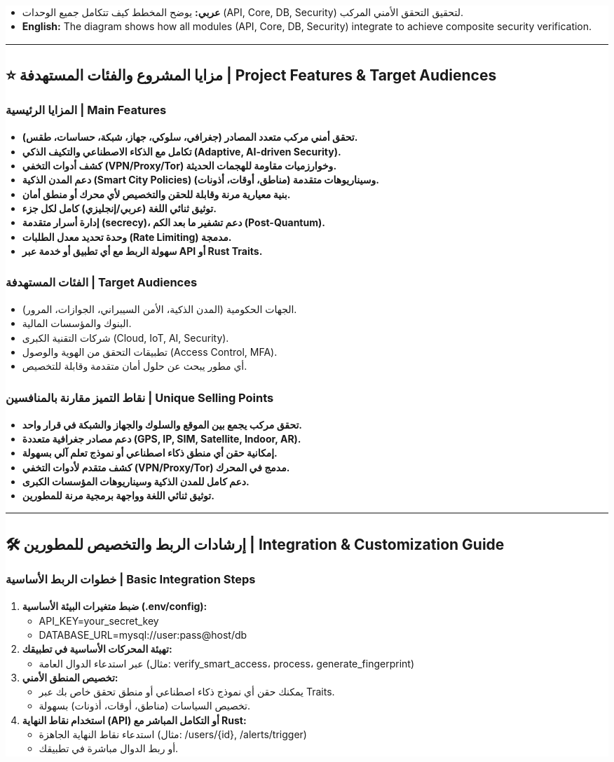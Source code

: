 - **عربي:** يوضح المخطط كيف تتكامل جميع الوحدات (API, Core, DB, Security) لتحقيق التحقق الأمني المركب.
- **English:** The diagram shows how all modules (API, Core, DB, Security) integrate to achieve composite security verification.

---

## ⭐ مزايا المشروع والفئات المستهدفة | Project Features & Target Audiences

### المزايا الرئيسية | Main Features
- **تحقق أمني مركب متعدد المصادر (جغرافي، سلوكي، جهاز، شبكة، حساسات، طقس).**
- **تكامل مع الذكاء الاصطناعي والتكيف الذكي (Adaptive, AI-driven Security).**
- **كشف أدوات التخفي (VPN/Proxy/Tor) وخوارزميات مقاومة للهجمات الحديثة.**
- **دعم المدن الذكية (Smart City Policies) وسيناريوهات متقدمة (مناطق، أوقات، أذونات).**
- **بنية معيارية مرنة وقابلة للحقن والتخصيص لأي محرك أو منطق أمان.**
- **توثيق ثنائي اللغة (عربي/إنجليزي) كامل لكل جزء.**
- **إدارة أسرار متقدمة (secrecy)، دعم تشفير ما بعد الكم (Post-Quantum).**
- **وحدة تحديد معدل الطلبات (Rate Limiting) مدمجة.**
- **سهولة الربط مع أي تطبيق أو خدمة عبر API أو Rust Traits.**

### الفئات المستهدفة | Target Audiences
- الجهات الحكومية (المدن الذكية، الأمن السيبراني، الجوازات، المرور).
- البنوك والمؤسسات المالية.
- شركات التقنية الكبرى (Cloud, IoT, AI, Security).
- تطبيقات التحقق من الهوية والوصول (Access Control, MFA).
- أي مطور يبحث عن حلول أمان متقدمة وقابلة للتخصيص.

### نقاط التميز مقارنة بالمنافسين | Unique Selling Points
- **تحقق مركب يجمع بين الموقع والسلوك والجهاز والشبكة في قرار واحد.**
- **دعم مصادر جغرافية متعددة (GPS, IP, SIM, Satellite, Indoor, AR).**
- **إمكانية حقن أي منطق ذكاء اصطناعي أو نموذج تعلم آلي بسهولة.**
- **كشف متقدم لأدوات التخفي (VPN/Proxy/Tor) مدمج في المحرك.**
- **دعم كامل للمدن الذكية وسيناريوهات المؤسسات الكبرى.**
- **توثيق ثنائي اللغة وواجهة برمجية مرنة للمطورين.**

---

## 🛠️ إرشادات الربط والتخصيص للمطورين | Integration & Customization Guide

### خطوات الربط الأساسية | Basic Integration Steps
1. **ضبط متغيرات البيئة الأساسية (.env/config):**
   - API_KEY=your_secret_key
   - DATABASE_URL=mysql://user:pass@host/db
2. **تهيئة المحركات الأساسية في تطبيقك:**
   - عبر استدعاء الدوال العامة (مثال: verify_smart_access، process، generate_fingerprint)
3. **تخصيص المنطق الأمني:**
   - يمكنك حقن أي نموذج ذكاء اصطناعي أو منطق تحقق خاص بك عبر Traits.
   - تخصيص السياسات (مناطق، أوقات، أذونات) بسهولة.
4. **استخدام نقاط النهاية (API) أو التكامل المباشر مع Rust:**
   - استدعاء نقاط النهاية الجاهزة (مثال: /users/{id}, /alerts/trigger)
   - أو ربط الدوال مباشرة في تطبيقك.
